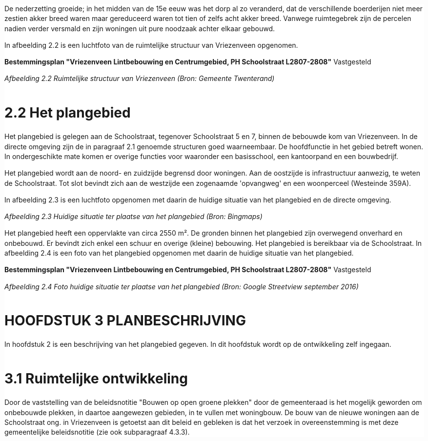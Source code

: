 De nederzetting groeide; in het midden van de 15e eeuw was het dorp al zo veranderd, dat de verschillende boerderijen niet meer zestien akker breed waren maar gereduceerd waren tot tien of zelfs acht akker breed. Vanwege ruimtegebrek zijn de percelen nadien verder versmald en zijn woningen uit pure noodzaak achter elkaar gebouwd.

In afbeelding 2.2 is een luchtfoto van de ruimtelijke structuur van Vriezenveen opgenomen.

**Bestemmingsplan "Vriezenveen Lintbebouwing en Centrumgebied, PH Schoolstraat L2807-2808"**  Vastgesteld

*Afbeelding 2.2 Ruimtelijke structuur van Vriezenveen (Bron: Gemeente Twenterand)*

# <span id="page-8-0"></span>**2.2 Het plangebied**

Het plangebied is gelegen aan de Schoolstraat, tegenover Schoolstraat 5 en 7, binnen de bebouwde kom van Vriezenveen. In de directe omgeving zijn de in paragraaf 2.1 genoemde structuren goed waarneembaar. De hoofdfunctie in het gebied betreft wonen. In ondergeschikte mate komen er overige functies voor waaronder een basisschool, een kantoorpand en een bouwbedrijf.

Het plangebied wordt aan de noord- en zuidzijde begrensd door woningen. Aan de oostzijde is infrastructuur aanwezig, te weten de Schoolstraat. Tot slot bevindt zich aan de westzijde een zogenaamde 'opvangweg' en een woonperceel (Westeinde 359A).

In afbeelding 2.3 is een luchtfoto opgenomen met daarin de huidige situatie van het plangebied en de directe omgeving.

*Afbeelding 2.3 Huidige situatie ter plaatse van het plangebied (Bron: Bingmaps)*

Het plangebied heeft een oppervlakte van circa 2550 m². De gronden binnen het plangebied zijn overwegend onverhard en onbebouwd. Er bevindt zich enkel een schuur en overige (kleine) bebouwing. Het plangebied is bereikbaar via de Schoolstraat. In afbeelding 2.4 is een foto van het plangebied opgenomen met daarin de huidige situatie van het plangebied.

**Bestemmingsplan "Vriezenveen Lintbebouwing en Centrumgebied, PH Schoolstraat L2807-2808"**  Vastgesteld

*Afbeelding 2.4 Foto huidige situatie ter plaatse van het plangebied (Bron: Google Streetview september 2016)*

# <span id="page-10-0"></span>**HOOFDSTUK 3 PLANBESCHRIJVING**

In hoofdstuk 2 is een beschrijving van het plangebied gegeven. In dit hoofdstuk wordt op de ontwikkeling zelf ingegaan.

# <span id="page-10-1"></span>**3.1 Ruimtelijke ontwikkeling**

Door de vaststelling van de beleidsnotitie "Bouwen op open groene plekken" door de gemeenteraad is het mogelijk geworden om onbebouwde plekken, in daartoe aangewezen gebieden, in te vullen met woningbouw. De bouw van de nieuwe woningen aan de Schoolstraat ong. in Vriezenveen is getoetst aan dit beleid en gebleken is dat het verzoek in overeenstemming is met deze gemeentelijke beleidsnotitie (zie ook subparagraaf 4.3.3).
